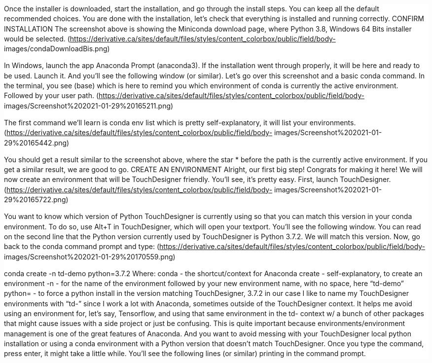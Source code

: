 Once the installer is downloaded, start the installation, and go through the install steps. You can
keep all the default recommended choices.
You are done with the installation, let’s check that everything is installed and running correctly.
CONFIRM INSTALLATION
The screenshot above is showing the Miniconda download page, where Python 3.8, Windows 64 Bits installer would be
selected.
(<https://derivative.ca/sites/default/files/styles/content_colorbox/public/field/body->
images/condaDownloadBis.png)

In Windows, launch the app Anaconda Prompt (anaconda3).
If the installation went through properly, it will be here and ready to be used. Launch it. And
you’ll see the following window (or similar).
Let’s go over this screenshot and a basic conda command.
In the terminal, you see (base) which is here to remind you which environment of conda is
currently the active environment. Followed by your user path.
(<https://derivative.ca/sites/default/files/styles/content_colorbox/public/field/body->
images/Screenshot%202021-01-29%20165211.png)

The first command we’ll learn is conda env list which is pretty self-explanatory, it will list
your environments.
(<https://derivative.ca/sites/default/files/styles/content_colorbox/public/field/body->
images/Screenshot%202021-01-29%20165442.png)

You should get a result similar to the screenshot above, where the star * before the path is the
currently active environment.
If you get a similar result, we are good to go.
CREATE AN ENVIRONMENT
Alright, our first big step! Congrats for making it here!
We will now create an environment that will be TouchDesigner friendly. You’ll see, it’s pretty
easy.
First, launch TouchDesigner.
(<https://derivative.ca/sites/default/files/styles/content_colorbox/public/field/body->
images/Screenshot%202021-01-29%20165722.png)

You want to know which version of Python TouchDesigner is currently using so that you can
match this version in your conda environment.
To do so, use Alt+T in TouchDesigner, which will open your textport.
You’ll see the following window.
You can read on the second line that the Python version currently used by TouchDesigner is
Python 3.7.2.
We will match this version.
Now, go back to the conda command prompt and type:
(<https://derivative.ca/sites/default/files/styles/content_colorbox/public/field/body->
images/Screenshot%202021-01-29%20170559.png)

conda create -n td-demo python=3.7.2
Where:
conda - the shortcut/context for Anaconda
create - self-explanatory, to create an environment
-n - for the name of the environment followed by your new environment name, with no space,
here “td-demo”
python= - to force a python install in the version matching TouchDesigner, 3.7.2 in our case
I like to name my TouchDesigner environments with “td-” since I work a lot with Anaconda,
sometimes outside of the TouchDesigner context. It helps me avoid using an environment for,
let’s say, Tensorflow, and using that same environment in the td- context w/ a bunch of other
packages that might cause issues with a side project or just be confusing.
This is quite important because environments/environment management is one of the great
features of Anaconda. And you want to avoid messing with your TouchDesigner local python
installation or using a conda environment with a Python version that doesn’t match
TouchDesigner.
Once you type the command, press enter, it might take a little while.
You’ll see the following lines (or similar) printing in the command prompt.
